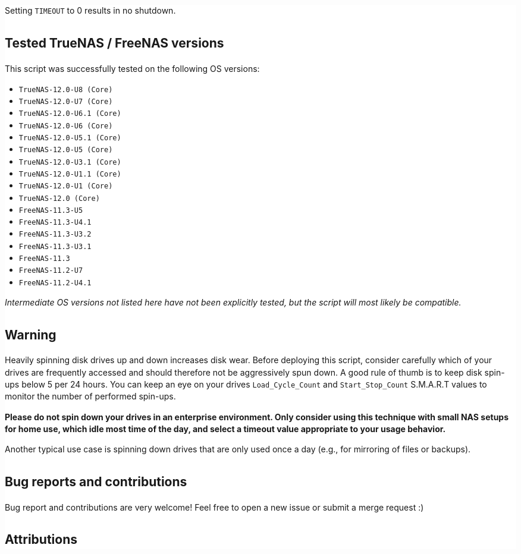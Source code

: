 Setting `TIMEOUT` to 0 results in no shutdown.


## Tested TrueNAS / FreeNAS versions

This script was successfully tested on the following OS versions:

* `TrueNAS-12.0-U8 (Core)`
* `TrueNAS-12.0-U7 (Core)`
* `TrueNAS-12.0-U6.1 (Core)`
* `TrueNAS-12.0-U6 (Core)`
* `TrueNAS-12.0-U5.1 (Core)`
* `TrueNAS-12.0-U5 (Core)`
* `TrueNAS-12.0-U3.1 (Core)`
* `TrueNAS-12.0-U1.1 (Core)`
* `TrueNAS-12.0-U1 (Core)`
* `TrueNAS-12.0 (Core)`
* `FreeNAS-11.3-U5`
* `FreeNAS-11.3-U4.1`
* `FreeNAS-11.3-U3.2`
* `FreeNAS-11.3-U3.1`
* `FreeNAS-11.3`
* `FreeNAS-11.2-U7`
* `FreeNAS-11.2-U4.1`

_Intermediate OS versions not listed here have not been explicitly tested, but
the script will most likely be compatible._


## Warning

Heavily spinning disk drives up and down increases disk wear. Before deploying
this script, consider carefully which of your drives are frequently accessed and
should therefore not be aggressively spun down. A good rule of thumb is to keep
disk spin-ups below 5 per 24 hours. You can keep an eye on your drives
`Load_Cycle_Count` and `Start_Stop_Count` S.M.A.R.T values to monitor the number
of performed spin-ups.

**Please do not spin down your drives in an enterprise environment. Only
consider using this technique with small NAS setups for home use, which idle
most time of the day, and select a timeout value appropriate to your usage
behavior.**

Another typical use case is spinning down drives that are only used once a day
(e.g., for mirroring of files or backups).


## Bug reports and contributions

Bug report and contributions are very welcome! Feel free to open a new issue or
submit a merge request :)


## Attributions
